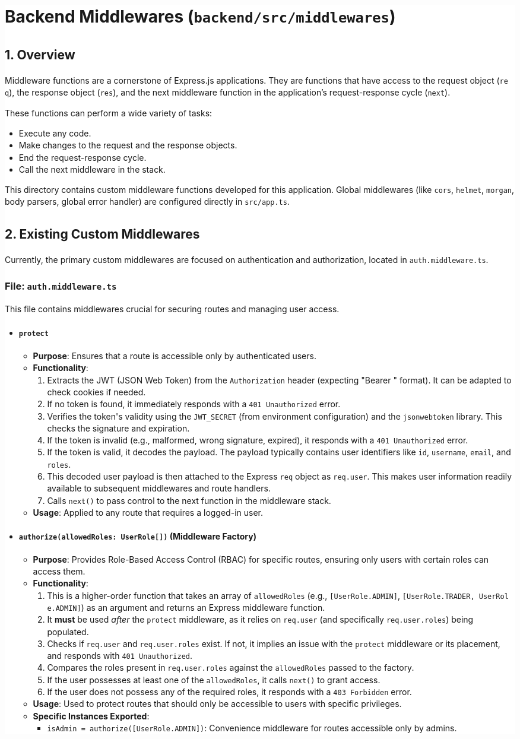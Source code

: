 # Backend Middlewares (`backend/src/middlewares`)

## 1. Overview

Middleware functions are a cornerstone of Express.js applications. They are functions that have access to the request object (`req`), the response object (`res`), and the next middleware function in the application’s request-response cycle (`next`).

These functions can perform a wide variety of tasks:
- Execute any code.
- Make changes to the request and the response objects.
- End the request-response cycle.
- Call the next middleware in the stack.

This directory contains custom middleware functions developed for this application. Global middlewares (like `cors`, `helmet`, `morgan`, body parsers, global error handler) are configured directly in `src/app.ts`.

## 2. Existing Custom Middlewares

Currently, the primary custom middlewares are focused on authentication and authorization, located in `auth.middleware.ts`.

### File: `auth.middleware.ts`

This file contains middlewares crucial for securing routes and managing user access.

*   #### `protect`
    *   **Purpose**: Ensures that a route is accessible only by authenticated users.
    *   **Functionality**:
        1.  Extracts the JWT (JSON Web Token) from the `Authorization` header (expecting "Bearer <token>" format). It can be adapted to check cookies if needed.
        2.  If no token is found, it immediately responds with a `401 Unauthorized` error.
        3.  Verifies the token's validity using the `JWT_SECRET` (from environment configuration) and the `jsonwebtoken` library. This checks the signature and expiration.
        4.  If the token is invalid (e.g., malformed, wrong signature, expired), it responds with a `401 Unauthorized` error.
        5.  If the token is valid, it decodes the payload. The payload typically contains user identifiers like `id`, `username`, `email`, and `roles`.
        6.  This decoded user payload is then attached to the Express `req` object as `req.user`. This makes user information readily available to subsequent middlewares and route handlers.
        7.  Calls `next()` to pass control to the next function in the middleware stack.
    *   **Usage**: Applied to any route that requires a logged-in user.

*   #### `authorize(allowedRoles: UserRole[])` (Middleware Factory)
    *   **Purpose**: Provides Role-Based Access Control (RBAC) for specific routes, ensuring only users with certain roles can access them.
    *   **Functionality**:
        1.  This is a higher-order function that takes an array of `allowedRoles` (e.g., `[UserRole.ADMIN]`, `[UserRole.TRADER, UserRole.ADMIN]`) as an argument and returns an Express middleware function.
        2.  It **must** be used *after* the `protect` middleware, as it relies on `req.user` (and specifically `req.user.roles`) being populated.
        3.  Checks if `req.user` and `req.user.roles` exist. If not, it implies an issue with the `protect` middleware or its placement, and responds with `401 Unauthorized`.
        4.  Compares the roles present in `req.user.roles` against the `allowedRoles` passed to the factory.
        5.  If the user possesses at least one of the `allowedRoles`, it calls `next()` to grant access.
        6.  If the user does not possess any of the required roles, it responds with a `403 Forbidden` error.
    *   **Usage**: Used to protect routes that should only be accessible to users with specific privileges.
    *   **Specific Instances Exported**:
        *   `isAdmin = authorize([UserRole.ADMIN])`: Convenience middleware for routes accessible only by admins.